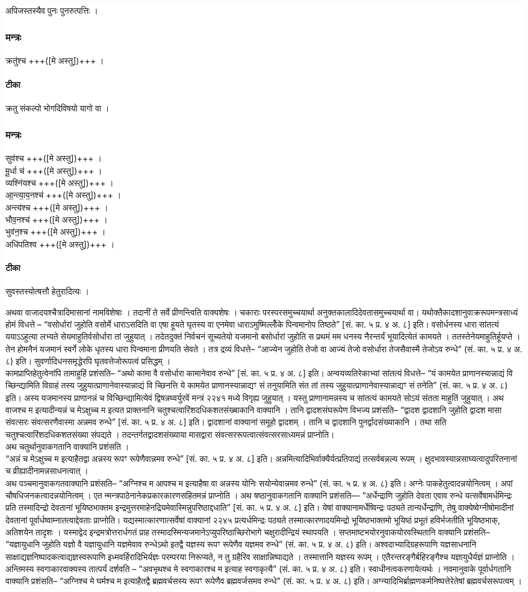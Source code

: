 अपिजस्तस्यैव पुनः पुनरुत्पत्तिः ।  
### मन्त्रः
क्रतु॑श्च +++([मे अस्तु])+++  ।   
#### टीका

क्रतु संकल्पो भोगदिविषयो यागो वा ।  
### मन्त्रः
सुव॑श्च +++([मे अस्तु])+++  ।    
मू॒र्धा च॑ +++([मे अस्तु])+++  ।    
व्यश्नि॑यश्च +++([मे अस्तु])+++  ।    
आ॒न्त्या॒य॒नश्च॑ +++([मे अस्तु])+++  ।    
अन्त्य॑श्च +++([मे अस्तु])+++  ।    
भौव॒नश्च॑ +++([मे अस्तु])+++ ।    
भुव॑न॒श्च +++([मे अस्तु])+++  ।    
अधि॑पतिश्व +++([मे अस्तु])+++  ।    

#### टीका

सुवस्तस्योत्षत्तौ हेतुरादित्यः ।   

अथवा वाजादयश्चैत्रादिमासानां नामविशेषाः ।   तदानीं ते सर्वे प्रीणन्त्विति वाक्यशेषः ।   चकाराः परस्परसमुच्चयार्था अनुक्तकालादिदेवतासमुच्चयार्था वा।   यथोक्तैकादशानुवाक्ररूपमन्त्रसाध्यं होमं विधत्ते – “वसोर्धारां जुहोति वसोर्मे धाराऽसदिति वा एषा हूयते घृतस्य वा एनमेवा धाराऽमुष्मिल्लोँके पिन्वमानोप तिष्ठते” [सं. का. ५ प्र. ४ अ. ८] इति।    वसोर्धनस्य धारा सांतत्यं ययाऽऽहुत्या लभ्यते सेयमाहुतिर्वसोर्धारा तां जुहुयात् ।   तदेतदुक्तं निर्वचनं सूच्यतेयो यजमानो बसोर्धारां जुहोति स प्रथमं मम धनस्य नैरन्तर्यं भूयादित्येतं कामयते ।   ततस्तेनेयमाहुतिर्हूयप्ते ।   तेन होमनैनं यजमानं स्वर्गे लोके धृतस्य धारा पिन्वमाना प्रीणयति सेवते ।   तत्र द्रव्यं विधत्ते– “आज्येन जुहोति तेजो वा आज्यं तेजो वसोर्धारा तेजसैवास्मै तेजोऽव रुन्धे” (सं. का. ५ प्र. ४ अ. ८) इति।    सुवर्णादिधनसमृद्धेरपि घृतवत्तेजोरूपत्वं प्रसिद्धम् ।  
कामप्राप्तिहेतुत्वेनांपि तामाहुहिं प्रशंसति– “अथो कामा वै वसोर्धारा कामानेवाव रुन्धे” [सं. का. ५ प्र. ४ अ. ८] इति।   अन्वयव्यतिरेकाभ्यां सांतत्यं विधत्ते– “यं कामयेत प्राणानस्यान्नाद्यं वि च्छिन्द्यामिति विग्राहं तस्य जुहुयात्प्राणानेवास्यान्नाद्यं वि च्छिनत्ति ये कामयेत प्राणानस्यान्नाद्यꣳ सं तनुयामिति संत तां तस्य जुहुयात्प्राणानेवास्यान्नाद्यꣳ सं तनेति” (सं. का. ५ प्र. ४ अ. ८) इति।    अस्य यजमानस्य प्राणानन्नं च विच्छिन्द्यामित्येवं द्विषन्नघ्वर्युरवें मन्त्रं   २२४१ मध्ये विगृह्य जुहुयात् ।   यस्तु प्राणानामन्नस्य च सांतत्यं कामयते सोऽयं संतता माहुतिं जुहुयात् ।   अथ वाजश्च म इत्यादीन्यन्नं च मेऽक्षुच्च म इत्यत प्राक्तनानि चतुश्चत्वारिंशदधिकशतसंख्बाकानि वाक्यानि ।   तानि द्वादशसंघरूपेण विभज्य प्रशंसति– “द्वादश द्वादशानि जुहोति द्वादश मासा संवत्सरः संवत्सरणैवास्मा अन्नमव रुन्धे” [सं. का. ५ प्र. ४ अ. ८] इति।    द्वादशानां वाक्यानां समूहो द्वादशम् ।   तानि  च द्वादशानि पुनर्द्वादसंख्याकानि ।   तथा सति चतुश्चत्वारिंशदधिकशतसंख्या संपद्यते ।   तदन्तर्गतद्वादशसंख्याया मासद्वारा संवत्सररूपत्वात्संवत्सरसाध्यमन्नं प्राप्नोति।  
अथ चतुर्थानुवाकगतानि वाक्यानि प्रशंसति ।  
“अन्नं च मेऽक्षुच्च म इत्याहैतद्वा अन्नस्य रूपꣳ रूपेणैवान्नमव रुन्धे” [सं. का. ५ प्र. ४ अ. ८] इति।    अन्नमित्यादिभिर्वाक्यैर्यत्प्रतिपाद्यं तत्सर्वबन्नल्य रूपम् ।   क्षुदभावस्यान्नसाघ्यत्वादुपरितनानां च व्रीह्यादीनामन्नसाधनत्वात् ।  
अथ पञ्चमानुवाकगतवाक्यानि प्रशंसति– “अग्निश्च म आपश्च म इत्याहैषा वा अन्नस्य योनिः सयोन्येवान्नमव रुन्धे” (सं. का. ५ प्र. ४ अ. ८) इति।    अग्नेः पाकहेतुत्वादन्नयोनित्वम् ।   अपां चौषधिजनकत्वादन्नयोनित्वम् ।   एत न्मन्त्रपाठेनानेकप्रकारकारणसहितमन्नं प्राप्नोति ।    अथ षष्ठानुवाकगतानि वाक्यानि प्रशंसति— “अर्धेन्द्राणि जुहोति देवता एवाव रुन्धे यत्सर्वेषामर्धमिन्द्रः प्रति तस्मादिन्द्रो देवतानां भूयिष्ठभाक्तम इन्द्रमुत्तरमाहेनद्रियमेवास्मिन्नुपरिष्ठाद्दधाति” [सं. का. ५ प्र. ४ अ. ८] इति।    येषां वाक्यानामर्धेष्विन्द्रः पठ्यते तान्यर्धेन्द्राणि, तेषु वाक्येष्वेग्नीषोमादीनां देवतानां पूर्वार्धष्वाम्नातत्वाद्देवताः प्राप्नोति।   यद्यस्मात्कारणात्सर्वेषां वाक्यानां   २२४५ प्रत्यर्धमिन्द्रः पठ्यते तस्मात्कारणादयमिन्द्रो भूयिष्ठभाक्तमो भूयिष्ठं प्रभूतं हविर्भजतीति भूयिष्ठभाक्, अतिशयेन तादृशः ।   यस्माद्वेद इन्द्रमत्रोत्तरार्धगतं प्राह तस्मादस्मिन्यजमानेऽप्युपरिष्ठाच्छिरोभागे चक्षुरादीन्द्रियं स्थापयति ।   सप्तमाष्टभयोरनुवाकयोरवस्थितानि वाक्यानि प्रशंसति– “यज्ञायुधानि जुहोति यज्ञो वै यज्ञायुधानि यज्ञमेवाव रुन्धेऽथो इतद्वै यज्ञस्य रूपꣳ रूपेणैव यज्ञमव रुन्धे” (सं. का. ५ प्र. ४ अ. ८) इति।    अश्वदाभ्यादिग्रहरूपाणि यज्ञसाधनानि साक्षाद्यज्ञनिष्पादकत्वाद्यज्ञस्वरूपाणि इध्मवर्हिरादिभिर्यज्ञः परम्परया निरूप्यते, न तु ग्रहैरिव साक्षान्निष्पाद्यते ।   तस्मात्तानि यज्ञस्य रूपम् ।   एतैरन्तरङ्गैर्बहिरङ्गैश्च यज्ञायुधैर्यज्ञं प्राप्नोति ।   अन्तिमस्य स्वगाकारवाक्यस्य तात्पर्यं दर्शवति – “अवभृथश्च मे स्वगाकारश्च म इत्याह स्वगाकृत्यै” (सं. का. ५ प्र. ४ अ. ८) इति।    स्वाधीनत्वकरणायेत्यर्थः ।   नवमानुवाके पूर्वार्धगतानि वाक्यानि प्रशंसति– “अग्निश्च मे घर्मश्च म इत्याहैतद्वै ब्रह्मवर्चसस्य रूपꣳ रूपेणैव ब्रह्मवर्जसमव रुन्धे” (सं. का. ५ प्र. ४ अ. ८) इति।    अग्न्यादिभिर्ब्राह्मणकर्मनिष्पत्तेरेतेषां ब्रह्मवर्चसरूपत्वम् ।  